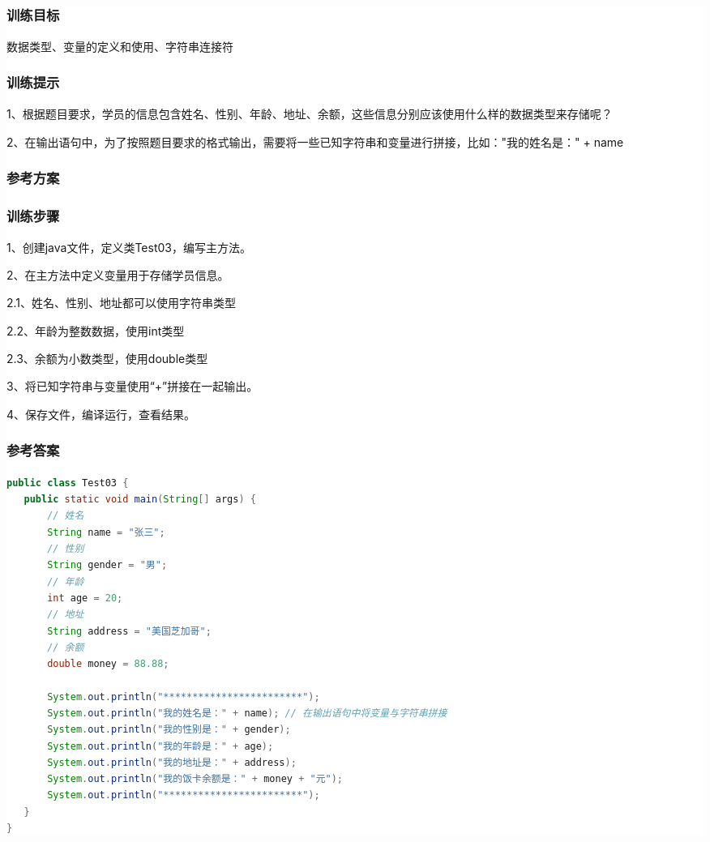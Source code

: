 ### 训练目标

数据类型、变量的定义和使用、字符串连接符

### 训练提示

1、根据题目要求，学员的信息包含姓名、性别、年龄、地址、余额，这些信息分别应该使用什么样的数据类型来存储呢？

2、在输出语句中，为了按照题目要求的格式输出，需要将一些已知字符串和变量进行拼接，比如："我的姓名是：" + name

### 参考方案

### 训练步骤

1、创建java文件，定义类Test03，编写主方法。

2、在主方法中定义变量用于存储学员信息。

2.1、姓名、性别、地址都可以使用字符串类型

2.2、年龄为整数数据，使用int类型

2.3、余额为小数类型，使用double类型

3、将已知字符串与变量使用“+”拼接在一起输出。

4、保存文件，编译运行，查看结果。

### 参考答案

 ```java
public class Test03 {
    public static void main(String[] args) {
        // 姓名
        String name = "张三";
        // 性别
        String gender = "男";
        // 年龄
        int age = 20;
        // 地址
        String address = "美国芝加哥";
        // 余额
        double money = 88.88;

        System.out.println("************************");
        System.out.println("我的姓名是：" + name); // 在输出语句中将变量与字符串拼接
        System.out.println("我的性别是：" + gender);
        System.out.println("我的年龄是：" + age);
        System.out.println("我的地址是：" + address);
        System.out.println("我的饭卡余额是：" + money + "元");
        System.out.println("************************");
    }
}
 ```